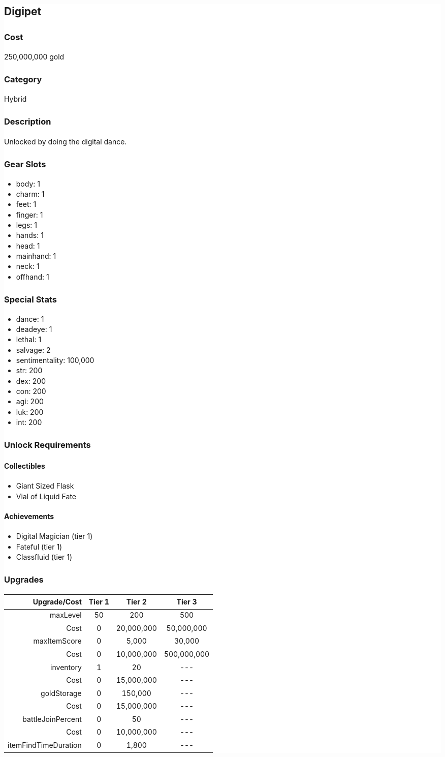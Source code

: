 ## Digipet

### Cost
250,000,000 gold

### Category
Hybrid

### Description
Unlocked by doing the digital dance.

### Gear Slots
* body: 1
* charm: 1
* feet: 1
* finger: 1
* legs: 1
* hands: 1
* head: 1
* mainhand: 1
* neck: 1
* offhand: 1

### Special Stats
* dance: 1
* deadeye: 1
* lethal: 1
* salvage: 2
* sentimentality: 100,000
* str: 200
* dex: 200
* con: 200
* agi: 200
* luk: 200
* int: 200

### Unlock Requirements
#### Collectibles
* Giant Sized Flask
* Vial of Liquid Fate

#### Achievements
* Digital Magician (tier 1)
* Fateful (tier 1)
* Classfluid (tier 1)

### Upgrades
Upgrade/Cost|Tier 1|Tier 2|Tier 3
---:|:---:|:---:|:---:
maxLevel|50|200|500
Cost|0|20,000,000|50,000,000
maxItemScore|0|5,000|30,000
Cost|0|10,000,000|500,000,000
inventory|1|20|---
Cost|0|15,000,000|---
goldStorage|0|150,000|---
Cost|0|15,000,000|---
battleJoinPercent|0|50|---
Cost|0|10,000,000|---
itemFindTimeDuration|0|1,800|---
